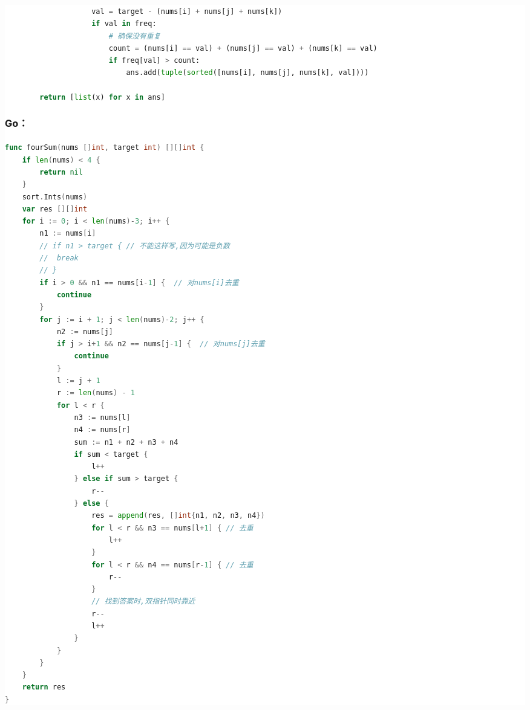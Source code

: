 ```python
                    val = target - (nums[i] + nums[j] + nums[k])
                    if val in freq:
                        # 确保没有重复
                        count = (nums[i] == val) + (nums[j] == val) + (nums[k] == val)
                        if freq[val] > count:
                            ans.add(tuple(sorted([nums[i], nums[j], nums[k], val])))
        
        return [list(x) for x in ans]

```

### Go：

```go
func fourSum(nums []int, target int) [][]int {
	if len(nums) < 4 {
		return nil
	}
	sort.Ints(nums)
	var res [][]int
	for i := 0; i < len(nums)-3; i++ {
		n1 := nums[i]
		// if n1 > target { // 不能这样写,因为可能是负数
		// 	break
		// }
		if i > 0 && n1 == nums[i-1] {  // 对nums[i]去重
			continue
		}
		for j := i + 1; j < len(nums)-2; j++ {
			n2 := nums[j]
			if j > i+1 && n2 == nums[j-1] {  // 对nums[j]去重
				continue
			}
			l := j + 1
			r := len(nums) - 1
			for l < r {
				n3 := nums[l]
				n4 := nums[r]
				sum := n1 + n2 + n3 + n4
				if sum < target {
					l++
				} else if sum > target {
					r--
				} else {
					res = append(res, []int{n1, n2, n3, n4})
					for l < r && n3 == nums[l+1] { // 去重
						l++
					}
					for l < r && n4 == nums[r-1] { // 去重
						r--
					}
					// 找到答案时,双指针同时靠近
					r--
					l++
				}
			}
		}
	}
	return res
}
```
